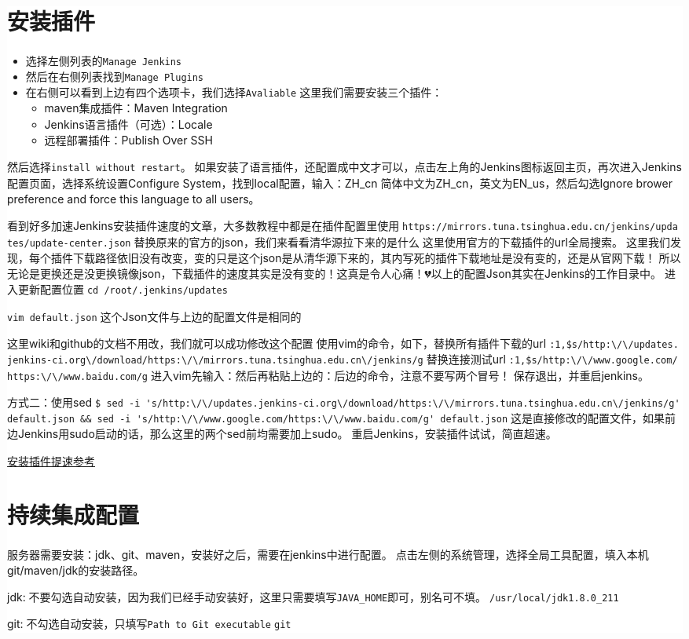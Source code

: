 # 安装插件
- 选择左侧列表的`Manage Jenkins`
- 然后在右侧列表找到`Manage Plugins`
- 在右侧可以看到上边有四个选项卡，我们选择`Avaliable`
	这里我们需要安装三个插件：
	- maven集成插件：Maven Integration
	- Jenkins语言插件（可选）：Locale
	- 远程部署插件：Publish Over SSH

然后选择`install without restart`。
如果安装了语言插件，还配置成中文才可以，点击左上角的Jenkins图标返回主页，再次进入Jenkins配置页面，选择系统设置Configure System，找到local配置，输入：ZH_cn
简体中文为ZH_cn，英文为EN_us，然后勾选Ignore brower preference and force this language to all users。

看到好多加速Jenkins安装插件速度的文章，大多数教程中都是在插件配置里使用
`https://mirrors.tuna.tsinghua.edu.cn/jenkins/updates/update-center.json`
替换原来的官方的json，我们来看看清华源拉下来的是什么 这里使用官方的下载插件的url全局搜索。
这里我们发现，每个插件下载路径依旧没有改变，变的只是这个json是从清华源下来的，其内写死的插件下载地址是没有变的，还是从官网下载！
所以无论是更换还是没更换镜像json，下载插件的速度其实是没有变的！这真是令人心痛！💔​
以上的配置Json其实在Jenkins的工作目录中。
进入更新配置位置
`cd /root/.jenkins/updates`

`vim default.json`
这个Json文件与上边的配置文件是相同的

这里wiki和github的文档不用改，我们就可以成功修改这个配置
使用vim的命令，如下，替换所有插件下载的url
`:1,$s/http:\/\/updates.jenkins-ci.org\/download/https:\/\/mirrors.tuna.tsinghua.edu.cn\/jenkins/g`
替换连接测试url
`:1,$s/http:\/\/www.google.com/https:\/\/www.baidu.com/g`
进入vim先输入：然后再粘贴上边的：后边的命令，注意不要写两个冒号！
保存退出，并重启jenkins。

方式二：使用sed
`$ sed -i 's/http:\/\/updates.jenkins-ci.org\/download/https:\/\/mirrors.tuna.tsinghua.edu.cn\/jenkins/g' default.json && sed -i 's/http:\/\/www.google.com/https:\/\/www.baidu.com/g' default.json`
这是直接修改的配置文件，如果前边Jenkins用sudo启动的话，那么这里的两个sed前均需要加上sudo。
重启Jenkins，安装插件试试，简直超速。

[安装插件提速参考](https://www.cnblogs.com/hellxz/p/jenkins_install_plugins_faster.html)

# 持续集成配置
服务器需要安装：jdk、git、maven，安装好之后，需要在jenkins中进行配置。
点击左侧的系统管理，选择全局工具配置，填入本机git/maven/jdk的安装路径。

jdk:
不要勾选自动安装，因为我们已经手动安装好，这里只需要填写`JAVA_HOME`即可，别名可不填。
`/usr/local/jdk1.8.0_211`

git:
不勾选自动安装，只填写`Path to Git executable`
`git`
